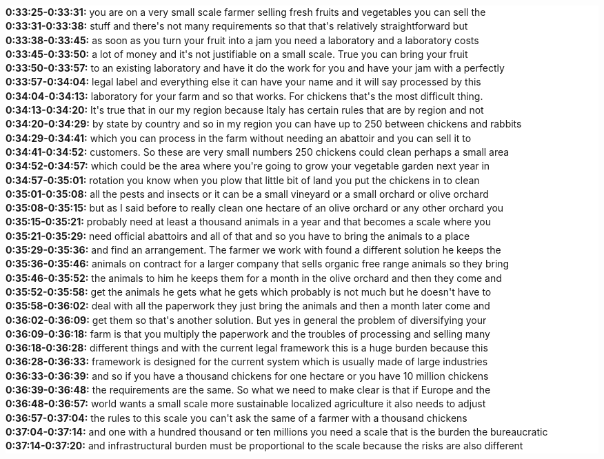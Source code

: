 **0:33:25-0:33:31:**  you are on a very small scale farmer selling fresh fruits and vegetables you can sell the  
**0:33:31-0:33:38:**  stuff and there's not many requirements so that that's relatively straightforward but  
**0:33:38-0:33:45:**  as soon as you turn your fruit into a jam you need a laboratory and a laboratory costs  
**0:33:45-0:33:50:**  a lot of money and it's not justifiable on a small scale. True you can bring your fruit  
**0:33:50-0:33:57:**  to an existing laboratory and have it do the work for you and have your jam with a perfectly  
**0:33:57-0:34:04:**  legal label and everything else it can have your name and it will say processed by this  
**0:34:04-0:34:13:**  laboratory for your farm and so that works. For chickens that's the most difficult thing.  
**0:34:13-0:34:20:**  It's true that in our my region because Italy has certain rules that are by region and not  
**0:34:20-0:34:29:**  by state by country and so in my region you can have up to 250 between chickens and rabbits  
**0:34:29-0:34:41:**  which you can process in the farm without needing an abattoir and you can sell it to  
**0:34:41-0:34:52:**  customers. So these are very small numbers 250 chickens could clean perhaps a small area  
**0:34:52-0:34:57:**  which could be the area where you're going to grow your vegetable garden next year in  
**0:34:57-0:35:01:**  rotation you know when you plow that little bit of land you put the chickens in to clean  
**0:35:01-0:35:08:**  all the pests and insects or it can be a small vineyard or a small orchard or olive orchard  
**0:35:08-0:35:15:**  but as I said before to really clean one hectare of an olive orchard or any other orchard you  
**0:35:15-0:35:21:**  probably need at least a thousand animals in a year and that becomes a scale where you  
**0:35:21-0:35:29:**  need official abattoirs and all of that and so you have to bring the animals to a place  
**0:35:29-0:35:36:**  and find an arrangement. The farmer we work with found a different solution he keeps the  
**0:35:36-0:35:46:**  animals on contract for a larger company that sells organic free range animals so they bring  
**0:35:46-0:35:52:**  the animals to him he keeps them for a month in the olive orchard and then they come and  
**0:35:52-0:35:58:**  get the animals he gets what he gets which probably is not much but he doesn't have to  
**0:35:58-0:36:02:**  deal with all the paperwork they just bring the animals and then a month later come and  
**0:36:02-0:36:09:**  get them so that's another solution. But yes in general the problem of diversifying your  
**0:36:09-0:36:18:**  farm is that you multiply the paperwork and the troubles of processing and selling many  
**0:36:18-0:36:28:**  different things and with the current legal framework this is a huge burden because this  
**0:36:28-0:36:33:**  framework is designed for the current system which is usually made of large industries  
**0:36:33-0:36:39:**  and so if you have a thousand chickens for one hectare or you have 10 million chickens  
**0:36:39-0:36:48:**  the requirements are the same. So what we need to make clear is that if Europe and the  
**0:36:48-0:36:57:**  world wants a small scale more sustainable localized agriculture it also needs to adjust  
**0:36:57-0:37:04:**  the rules to this scale you can't ask the same of a farmer with a thousand chickens  
**0:37:04-0:37:14:**  and one with a hundred thousand or ten millions you need a scale that is the burden the bureaucratic  
**0:37:14-0:37:20:**  and infrastructural burden must be proportional to the scale because the risks are also different  